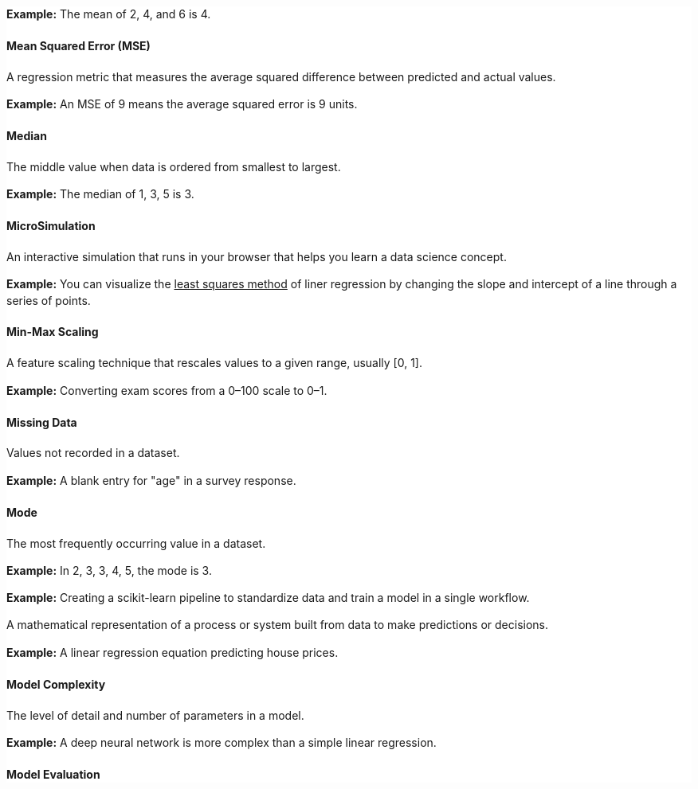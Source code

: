 **Example:** The mean of 2, 4, and 6 is 4.

#### Mean Squared Error (MSE)

A regression metric that measures the average squared difference between predicted and actual values.

**Example:** An MSE of 9 means the average squared error is 9 units.

#### Median

The middle value when data is ordered from smallest to largest.

**Example:** The median of 1, 3, 5 is 3.

#### MicroSimulation

An interactive simulation that runs in your browser that helps you learn a
data science concept.


**Example:** You can visualize the [least squares method](#least-squares-method) of liner regression by changing
the slope and intercept of a line through a series of points.

#### Min-Max Scaling

A feature scaling technique that rescales values to a given range, usually \[0, 1].

**Example:** Converting exam scores from a 0–100 scale to 0–1.

#### Missing Data

Values not recorded in a dataset.

**Example:** A blank entry for "age" in a survey response.

#### Mode

The most frequently occurring value in a dataset.

**Example:** In 2, 3, 3, 4, 5, the mode is 3.


**Example:** Creating a scikit-learn pipeline to standardize data and train a model in a single workflow.

A mathematical representation of a process or system built from data to make predictions or decisions.

**Example:** A linear regression equation predicting house prices.

#### Model Complexity

The level of detail and number of parameters in a model.

**Example:** A deep neural network is more complex than a simple linear regression.

#### Model Evaluation
